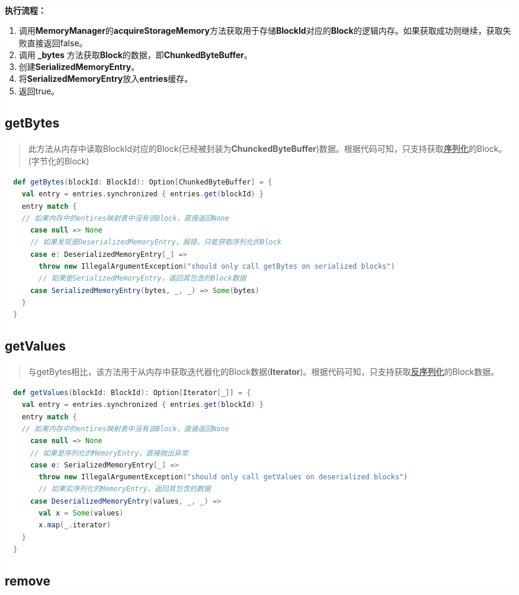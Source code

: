 **执行流程：**

1. 调用**MemoryManager**的**acquireStorageMemory**方法获取用于存储**BlockId**对应的**Block**的逻辑内存。如果获取成功则继续，获取失败直接返回false。
2. 调用 **\_bytes** 方法获取**Block**的数据，即**ChunkedByteBuffer**。
3. 创建**SerializedMemoryEntry**。
4. 将**SerializedMemoryEntry**放入**entries**缓存。
5. 返回true。


## getBytes

> 此方法从内存中读取BlockId对应的Block(已经被封装为**ChunckedByteBuffer**)数据。根据代码可知，只支持获取<u>**序列化**</u>的Block。(字节化的Block)

```scala
  def getBytes(blockId: BlockId): Option[ChunkedByteBuffer] = {
    val entry = entries.synchronized { entries.get(blockId) }
    entry match {
    // 如果内存中的entires映射表中没有该Block，直接返回None
      case null => None
      // 如果发现是DeserializedMemoryEntry，报错，只能获取序列化的Block
      case e: DeserializedMemoryEntry[_] =>
        throw new IllegalArgumentException("should only call getBytes on serialized blocks")
        // 如果是SerializedMemoryEntry，返回其包含的Block数据
      case SerializedMemoryEntry(bytes, _, _) => Some(bytes)
    }
  }
```

## getValues

> 与getBytes相比，该方法用于从内存中获取迭代器化的Block数据(**Iterator**)。根据代码可知，只支持获取<u>**反序列化**</u>的Block数据。

```scala
  def getValues(blockId: BlockId): Option[Iterator[_]] = {
    val entry = entries.synchronized { entries.get(blockId) }
    entry match {
    // 如果内存中的entires映射表中没有该Block，直接返回None
      case null => None
      // 如果是序列化的MemoryEntry，直接抛出异常
      case e: SerializedMemoryEntry[_] =>
        throw new IllegalArgumentException("should only call getValues on deserialized blocks")
        // 如果实序列化的MemoryEntry，返回其包含的数据
      case DeserializedMemoryEntry(values, _, _) =>
        val x = Some(values)
        x.map(_.iterator)
    }
  }
```

## remove
